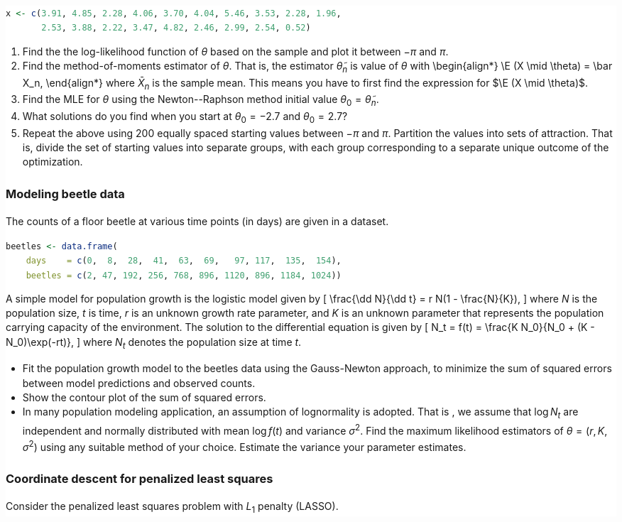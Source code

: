 ```r
x <- c(3.91, 4.85, 2.28, 4.06, 3.70, 4.04, 5.46, 3.53, 2.28, 1.96,
       2.53, 3.88, 2.22, 3.47, 4.82, 2.46, 2.99, 2.54, 0.52)
```
1. Find the the log-likelihood function of $\theta$ based on the sample and plot it between $-\pi$ and $\pi$.
1. Find the method-of-moments estimator of $\theta$.  That is, the estimator $\tilde\theta_n$ is value of $\theta$ with
\begin{align*}
  \E (X \mid \theta) = \bar X_n,
\end{align*}
where $\bar X_n$ is the sample mean. This means you have to first find the expression for $\E (X \mid \theta)$.
1. Find the MLE for $\theta$ using the Newton--Raphson method initial value $\theta_0 = \tilde\theta_n$.
1. What solutions do you find when you start at 
$\theta_0 = -2.7$ and $\theta_0 = 2.7$?
1. Repeat the above using 200 equally spaced starting values
between $-\pi$ and $\pi$.  Partition the values into sets of attraction. That is, divide the set of starting values into separate groups, with each group corresponding to a separate unique outcome of the optimization.

### Modeling beetle data
The counts of a floor beetle at various time points (in days) are given in a dataset.

```r
beetles <- data.frame(
    days    = c(0,  8,  28,  41,  63,  69,   97, 117,  135,  154),
    beetles = c(2, 47, 192, 256, 768, 896, 1120, 896, 1184, 1024))
```
A simple model for population growth is the logistic model given by
\[
\frac{\dd N}{\dd t} = r N(1 - \frac{N}{K}),
\]
where $N$ is the population size, $t$ is time, $r$ is an unknown growth rate
parameter, and $K$ is an unknown parameter that represents the population
carrying capacity of the environment. The solution to the differential
equation is given by
\[
N_t = f(t) = \frac{K N_0}{N_0 + (K - N_0)\exp(-rt)},
\]
where $N_t$ denotes the population size at time $t$.

- Fit the population growth model to the beetles data using the Gauss-Newton approach, to minimize the sum of squared errors between model predictions and observed counts.
- Show the contour plot of the sum of squared errors.
- In many population modeling application, an assumption of lognormality is adopted. That is , we assume that $\log N_t$ are independent and normally distributed with mean $\log f(t)$ and variance $\sigma^2$. Find the maximum likelihood estimators of $\theta = (r, K, \sigma^2)$ using any suitable method of your choice. Estimate the variance your parameter estimates.

### Coordinate descent for penalized least squares
Consider the penalized least squares problem with $L_1$ penalty (LASSO).

